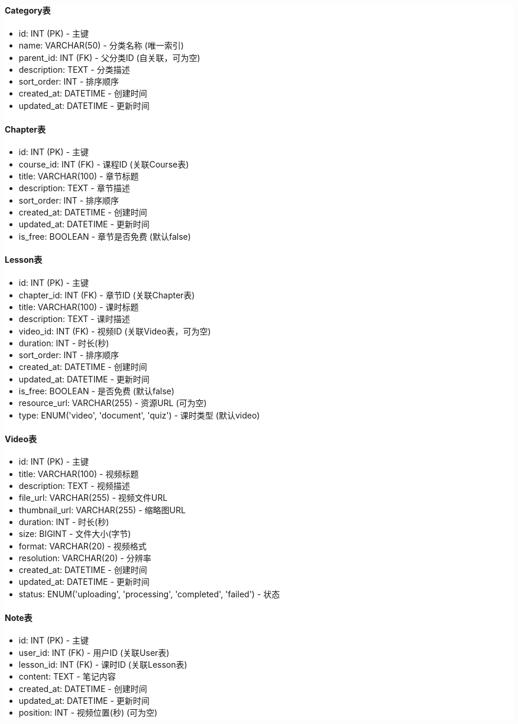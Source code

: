 #### Category表
- id: INT (PK) - 主键
- name: VARCHAR(50) - 分类名称 (唯一索引)
- parent_id: INT (FK) - 父分类ID (自关联，可为空)
- description: TEXT - 分类描述
- sort_order: INT - 排序顺序
- created_at: DATETIME - 创建时间
- updated_at: DATETIME - 更新时间

#### Chapter表
- id: INT (PK) - 主键
- course_id: INT (FK) - 课程ID (关联Course表)
- title: VARCHAR(100) - 章节标题
- description: TEXT - 章节描述
- sort_order: INT - 排序顺序
- created_at: DATETIME - 创建时间
- updated_at: DATETIME - 更新时间
- is_free: BOOLEAN - 章节是否免费 (默认false)

#### Lesson表
- id: INT (PK) - 主键
- chapter_id: INT (FK) - 章节ID (关联Chapter表)
- title: VARCHAR(100) - 课时标题
- description: TEXT - 课时描述
- video_id: INT (FK) - 视频ID (关联Video表，可为空)
- duration: INT - 时长(秒)
- sort_order: INT - 排序顺序
- created_at: DATETIME - 创建时间
- updated_at: DATETIME - 更新时间
- is_free: BOOLEAN - 是否免费 (默认false)
- resource_url: VARCHAR(255) - 资源URL (可为空)
- type: ENUM('video', 'document', 'quiz') - 课时类型 (默认video)

#### Video表
- id: INT (PK) - 主键
- title: VARCHAR(100) - 视频标题
- description: TEXT - 视频描述
- file_url: VARCHAR(255) - 视频文件URL
- thumbnail_url: VARCHAR(255) - 缩略图URL
- duration: INT - 时长(秒)
- size: BIGINT - 文件大小(字节)
- format: VARCHAR(20) - 视频格式
- resolution: VARCHAR(20) - 分辨率
- created_at: DATETIME - 创建时间
- updated_at: DATETIME - 更新时间
- status: ENUM('uploading', 'processing', 'completed', 'failed') - 状态

#### Note表
- id: INT (PK) - 主键
- user_id: INT (FK) - 用户ID (关联User表)
- lesson_id: INT (FK) - 课时ID (关联Lesson表)
- content: TEXT - 笔记内容
- created_at: DATETIME - 创建时间
- updated_at: DATETIME - 更新时间
- position: INT - 视频位置(秒) (可为空)

